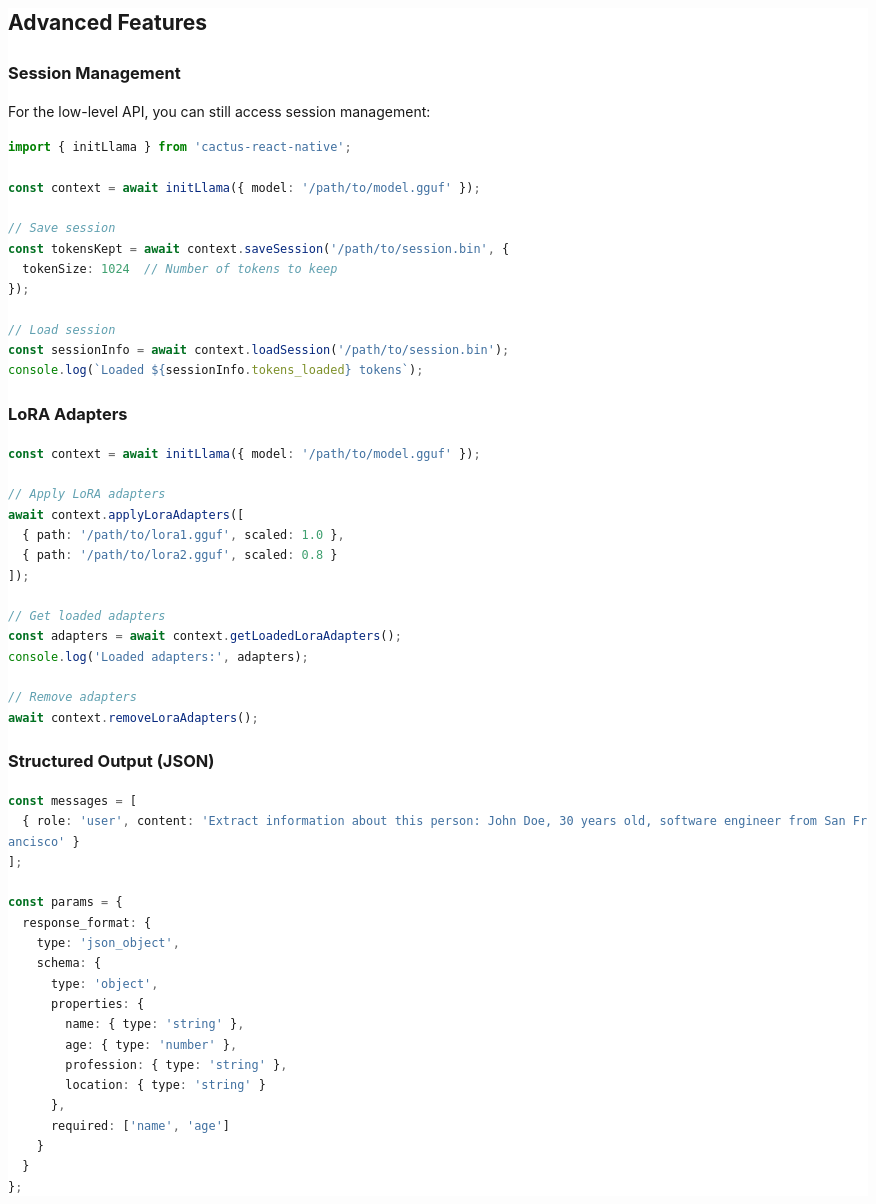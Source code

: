 ## Advanced Features

### Session Management

For the low-level API, you can still access session management:

```typescript
import { initLlama } from 'cactus-react-native';

const context = await initLlama({ model: '/path/to/model.gguf' });

// Save session
const tokensKept = await context.saveSession('/path/to/session.bin', {
  tokenSize: 1024  // Number of tokens to keep
});

// Load session
const sessionInfo = await context.loadSession('/path/to/session.bin');
console.log(`Loaded ${sessionInfo.tokens_loaded} tokens`);
```

### LoRA Adapters

```typescript
const context = await initLlama({ model: '/path/to/model.gguf' });

// Apply LoRA adapters
await context.applyLoraAdapters([
  { path: '/path/to/lora1.gguf', scaled: 1.0 },
  { path: '/path/to/lora2.gguf', scaled: 0.8 }
]);

// Get loaded adapters
const adapters = await context.getLoadedLoraAdapters();
console.log('Loaded adapters:', adapters);

// Remove adapters
await context.removeLoraAdapters();
```

### Structured Output (JSON)

```typescript
const messages = [
  { role: 'user', content: 'Extract information about this person: John Doe, 30 years old, software engineer from San Francisco' }
];

const params = {
  response_format: {
    type: 'json_object',
    schema: {
      type: 'object',
      properties: {
        name: { type: 'string' },
        age: { type: 'number' },
        profession: { type: 'string' },
        location: { type: 'string' }
      },
      required: ['name', 'age']
    }
  }
};

```